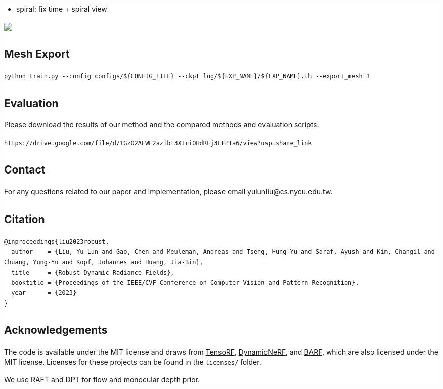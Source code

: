 - spiral: fix time + spiral view
<img src="images/spiral.gif" width = "640" height = ""  align=center />

## Mesh Export
```
python train.py --config configs/${CONFIG_FILE} --ckpt log/${EXP_NAME}/${EXP_NAME}.th --export_mesh 1
```

## Evaluation
Please download the results of our method and the compared methods and evaluation scripts.
```
https://drive.google.com/file/d/1GzO2AEWE2azibt3XtriOHdRFj3LFPTa6/view?usp=share_link
```

## Contact
For any questions related to our paper and implementation, please email yulunliu@cs.nycu.edu.tw.

## Citation
```
@inproceedings{liu2023robust,
  author    = {Liu, Yu-Lun and Gao, Chen and Meuleman, Andreas and Tseng, Hung-Yu and Saraf, Ayush and Kim, Changil and Chuang, Yung-Yu and Kopf, Johannes and Huang, Jia-Bin},
  title     = {Robust Dynamic Radiance Fields},
  booktitle = {Proceedings of the IEEE/CVF Conference on Computer Vision and Pattern Recognition},
  year      = {2023}
}
```

## Acknowledgements
The code is available under the MIT license and draws from [TensoRF](https://github.com/apchenstu/TensoRF), [DynamicNeRF](https://github.com/gaochen315/DynamicNeRF), and [BARF](https://github.com/chenhsuanlin/bundle-adjusting-NeRF), which are also licensed under the MIT license.
Licenses for these projects can be found in the `licenses/` folder.

We use [RAFT](https://github.com/princeton-vl/RAFT) and [DPT](https://github.com/isl-org/DPT) for flow and monocular depth prior.
